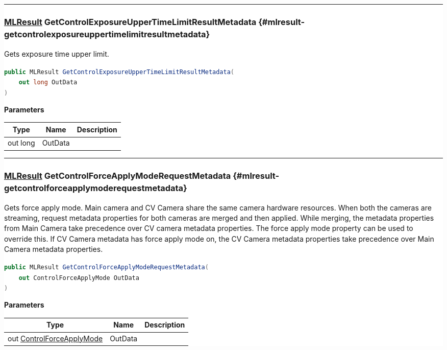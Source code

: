 




-----------

### [MLResult](/unity-api/api/UnityEngine.XR.MagicLeap/UnityEngine.XR.MagicLeap.MLResult.md) GetControlExposureUpperTimeLimitResultMetadata {#mlresult-getcontrolexposureuppertimelimitresultmetadata}

Gets exposure time upper limit. 

```csharp
public MLResult GetControlExposureUpperTimeLimitResultMetadata(
    out long OutData
)
```


**Parameters**

| Type | Name  | Description  | 
|--|--|--|
| out long |OutData||






-----------

### [MLResult](/unity-api/api/UnityEngine.XR.MagicLeap/UnityEngine.XR.MagicLeap.MLResult.md) GetControlForceApplyModeRequestMetadata {#mlresult-getcontrolforceapplymoderequestmetadata}

Gets force apply mode. Main camera and CV Camera share the same camera hardware resources. When both the cameras are streaming, request metadata properties for both cameras are merged and then applied. While merging, the metadata properties from Main Camera take precedence over CV camera metadata properties. The force apply mode property can be used to override this. If CV Camera metadata has force apply mode on, the CV Camera metadata properties take precedence over Main Camera metadata properties. 

```csharp
public MLResult GetControlForceApplyModeRequestMetadata(
    out ControlForceApplyMode OutData
)
```


**Parameters**

| Type | Name  | Description  | 
|--|--|--|
| out [ControlForceApplyMode](/unity-api/api/UnityEngine.XR.MagicLeap/MLCamera/Metadata/UnityEngine.XR.MagicLeap.MLCamera.Metadata.md#enums-controlforceapplymode) |OutData||

